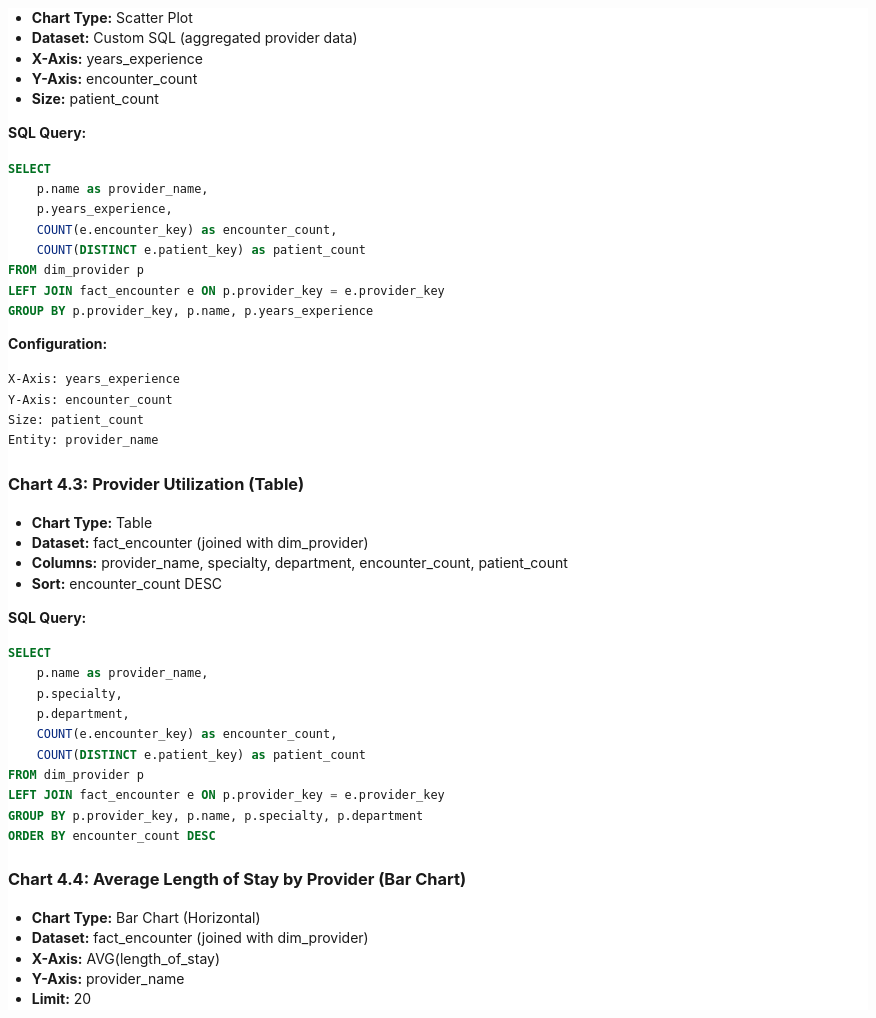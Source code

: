 - **Chart Type:** Scatter Plot
- **Dataset:** Custom SQL (aggregated provider data)
- **X-Axis:** years_experience
- **Y-Axis:** encounter_count
- **Size:** patient_count

**SQL Query:**
```sql
SELECT 
    p.name as provider_name,
    p.years_experience,
    COUNT(e.encounter_key) as encounter_count,
    COUNT(DISTINCT e.patient_key) as patient_count
FROM dim_provider p
LEFT JOIN fact_encounter e ON p.provider_key = e.provider_key
GROUP BY p.provider_key, p.name, p.years_experience
```

**Configuration:**
```
X-Axis: years_experience
Y-Axis: encounter_count
Size: patient_count
Entity: provider_name
```

### Chart 4.3: Provider Utilization (Table)

- **Chart Type:** Table
- **Dataset:** fact_encounter (joined with dim_provider)
- **Columns:** provider_name, specialty, department, encounter_count, patient_count
- **Sort:** encounter_count DESC

**SQL Query:**
```sql
SELECT 
    p.name as provider_name,
    p.specialty,
    p.department,
    COUNT(e.encounter_key) as encounter_count,
    COUNT(DISTINCT e.patient_key) as patient_count
FROM dim_provider p
LEFT JOIN fact_encounter e ON p.provider_key = e.provider_key
GROUP BY p.provider_key, p.name, p.specialty, p.department
ORDER BY encounter_count DESC
```

### Chart 4.4: Average Length of Stay by Provider (Bar Chart)

- **Chart Type:** Bar Chart (Horizontal)
- **Dataset:** fact_encounter (joined with dim_provider)
- **X-Axis:** AVG(length_of_stay)
- **Y-Axis:** provider_name
- **Limit:** 20
